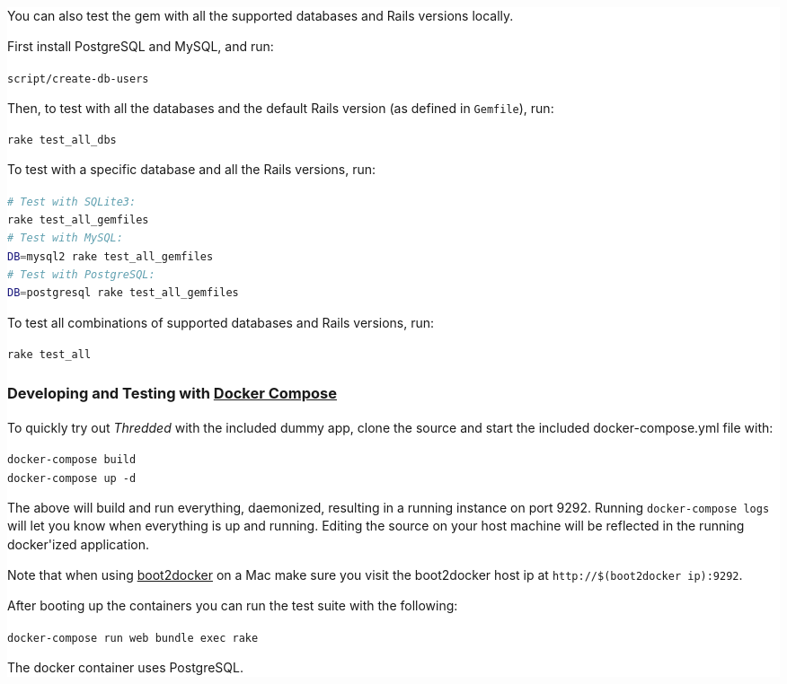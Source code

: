 You can also test the gem with all the supported databases and Rails versions locally.

First install PostgreSQL and MySQL, and run:

```bash
script/create-db-users
```

Then, to test with all the databases and the default Rails version (as defined in `Gemfile`), run:

```bash
rake test_all_dbs
```

To test with a specific database and all the Rails versions, run:

```bash
# Test with SQLite3:
rake test_all_gemfiles
# Test with MySQL:
DB=mysql2 rake test_all_gemfiles
# Test with PostgreSQL:
DB=postgresql rake test_all_gemfiles
```

To test all combinations of supported databases and Rails versions, run:

```bash
rake test_all
```

### Developing and Testing with [Docker Compose](http://docs.docker.com/compose/)

To quickly try out _Thredded_ with the included dummy app, clone the source and
start the included docker-compose.yml file with:

```console
docker-compose build
docker-compose up -d
```

The above will build and run everything, daemonized, resulting in a running
instance on port 9292. Running `docker-compose logs` will let you know when
everything is up and running. Editing the source on your host machine will
be reflected in the running docker'ized application.

Note that when using [boot2docker](https://github.com/boot2docker/boot2docker)
on a Mac make sure you visit the boot2docker host ip at
`http://$(boot2docker ip):9292`.

After booting up the containers you can run the test suite with the following:

```console
docker-compose run web bundle exec rake
```

The docker container uses PostgreSQL.

[initializer]: https://github.com/thredded/thredded/blob/master/lib/generators/thredded/install/templates/initializer.rb


[Discourse]: http://www.discourse.org/
[onebox]: https://github.com/discourse/onebox
[thredded_create_app repo]: https://github.com/thredded/thredded_create_app
[forem-to-thredded]: https://github.com/thredded/thredded/wiki/Migrate-from-Forem
[Forem]: https://github.com/rubysherpas/forem
[thredded-scss-dependencies]: https://github.com/thredded/thredded/blob/master/app/assets/stylesheets/thredded/_dependencies.scss
[thredded-scss-base]: https://github.com/thredded/thredded/blob/master/app/assets/stylesheets/thredded/_base.scss
[Rails Email Preview]: https://github.com/glebm/rails_email_preview